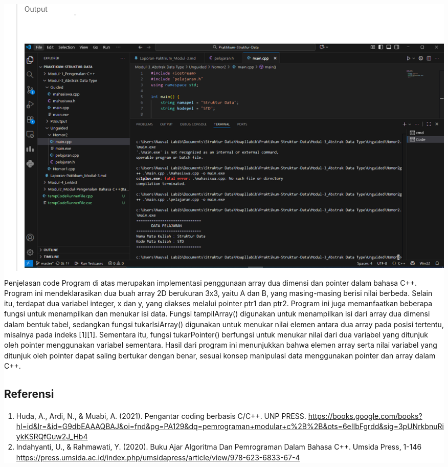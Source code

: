 
> Output
> ![Screenshot unguided Nomor 2](P3output/Unguided3Nomor3.PNG)

Penjelasan code
Program di atas merupakan implementasi penggunaan array dua dimensi dan pointer dalam bahasa C++. Program ini mendeklarasikan dua buah array 2D berukuran 3x3, yaitu A dan B, yang masing-masing berisi nilai berbeda. Selain itu, terdapat dua variabel integer, x dan y, yang diakses melalui pointer ptr1 dan ptr2. Program ini juga memanfaatkan beberapa fungsi untuk menampilkan dan menukar isi data.
Fungsi tampilArray() digunakan untuk menampilkan isi dari array dua dimensi dalam bentuk tabel, sedangkan fungsi tukarIsiArray() digunakan untuk menukar nilai elemen antara dua array pada posisi tertentu, misalnya pada indeks [1][1]. Sementara itu, fungsi tukarPointer() berfungsi untuk menukar nilai dari dua variabel yang ditunjuk oleh pointer menggunakan variabel sementara. Hasil dari program ini menunjukkan bahwa elemen array serta nilai variabel yang ditunjuk oleh pointer dapat saling bertukar dengan benar, sesuai konsep manipulasi data menggunakan pointer dan array dalam C++.


## Referensi

1. Huda, A., Ardi, N., & Muabi, A. (2021). Pengantar coding berbasis C/C++. UNP PRESS. https://books.google.com/books?hl=id&lr=&id=G9dbEAAAQBAJ&oi=fnd&pg=PA129&dq=pemrograman+modular+c%2B%2B&ots=6eIIbFgrdd&sig=3pUNrkbnuRiykKSRQfGuw2J_Hb4
2. Indahyanti, U., & Rahmawati, Y. (2020). Buku Ajar Algoritma Dan Pemrograman Dalam Bahasa C++. Umsida Press, 1-146 https://press.umsida.ac.id/index.php/umsidapress/article/view/978-623-6833-67-4

